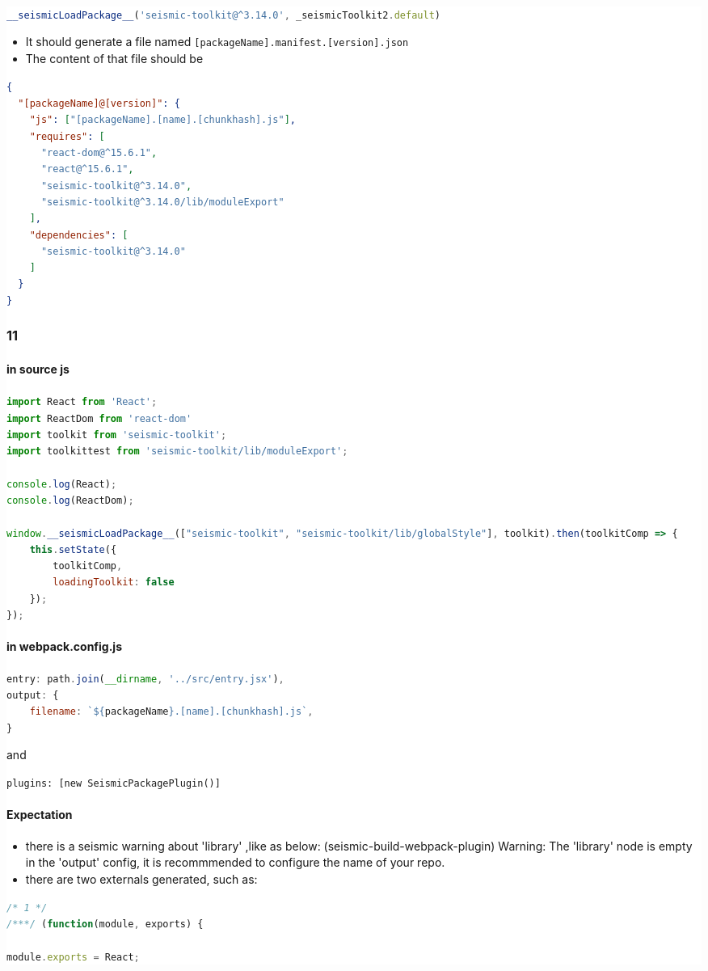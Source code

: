 ```js
__seismicLoadPackage__('seismic-toolkit@^3.14.0', _seismicToolkit2.default)
```
- It should generate a file named `[packageName].manifest.[version].json`
- The content of that file should be
```json
{
  "[packageName]@[version]": {
    "js": ["[packageName].[name].[chunkhash].js"],
    "requires": [
      "react-dom@^15.6.1",
      "react@^15.6.1",
      "seismic-toolkit@^3.14.0",
      "seismic-toolkit@^3.14.0/lib/moduleExport"
    ],
    "dependencies": [
      "seismic-toolkit@^3.14.0"
    ]
  }
}
```

### 11
#### in source js
```js
import React from 'React';
import ReactDom from 'react-dom'
import toolkit from 'seismic-toolkit';
import toolkittest from 'seismic-toolkit/lib/moduleExport';

console.log(React);
console.log(ReactDom);

window.__seismicLoadPackage__(["seismic-toolkit", "seismic-toolkit/lib/globalStyle"], toolkit).then(toolkitComp => {
    this.setState({
        toolkitComp,
        loadingToolkit: false
    });
});

```
#### in webpack.config.js
```js
entry: path.join(__dirname, '../src/entry.jsx'),
output: {
    filename: `${packageName}.[name].[chunkhash].js`,
}
```
and
```
plugins: [new SeismicPackagePlugin()]
```
#### Expectation
- there is a seismic warning about 'library' ,like as below:
(seismic-build-webpack-plugin) Warning: The 'library' node is empty in the 'output' config, it is recommmended to
configure the name of your repo.
- there are two externals generated, such as:
```js
/* 1 */
/***/ (function(module, exports) {

module.exports = React;
```